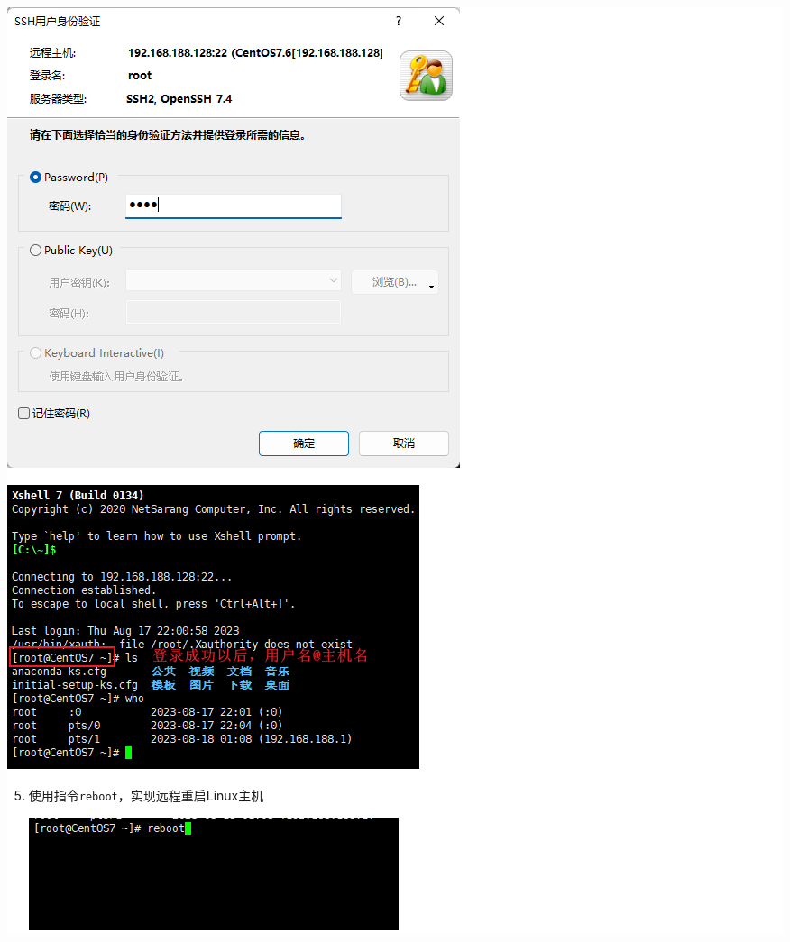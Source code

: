    ![image-20230818010822225](Linux.assets/image-20230818010822225.png)

   ![image-20230818011031172](Linux.assets/image-20230818011031172.png)

5. 使用指令`reboot`，实现远程重启Linux主机

   ![image-20230818022623517](Linux.assets/image-20230818022623517.png)
